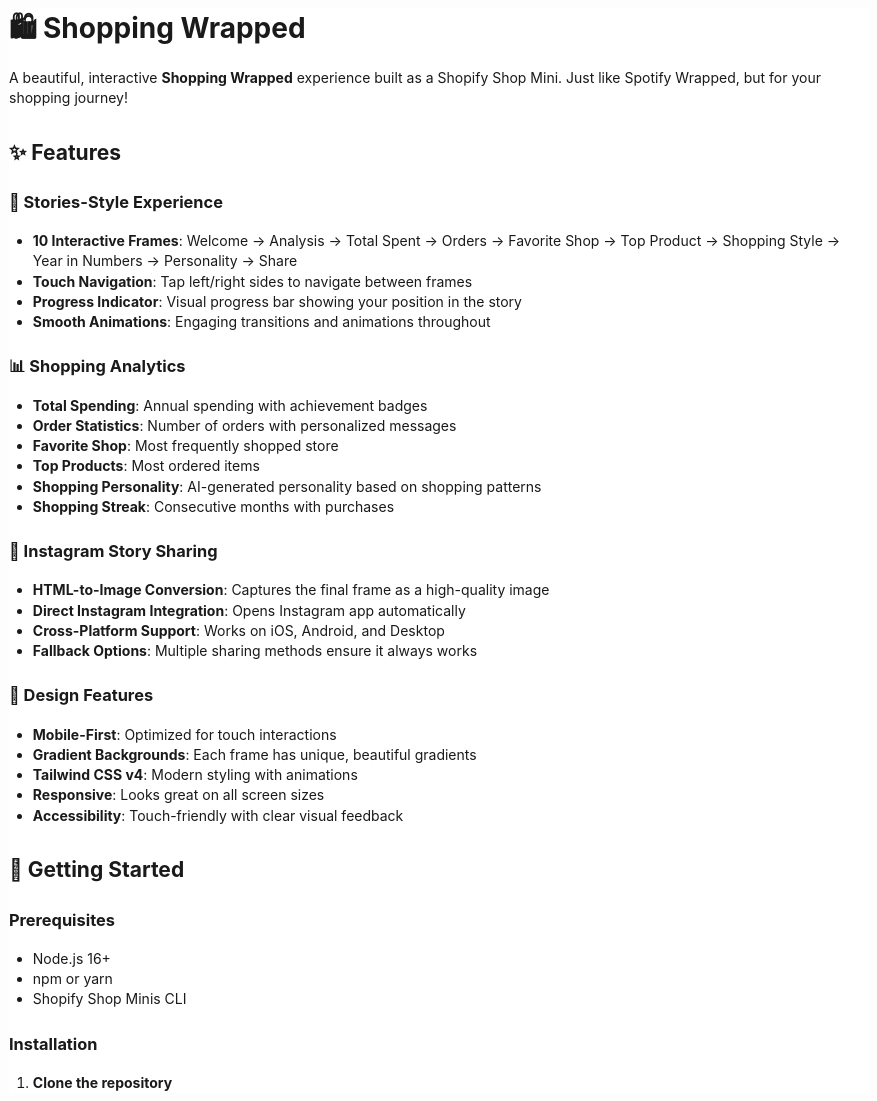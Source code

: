# 🛍️ Shopping Wrapped

A beautiful, interactive **Shopping Wrapped** experience built as a Shopify Shop Mini. Just like Spotify Wrapped, but for your shopping journey!

## ✨ Features

### 📱 Stories-Style Experience

-   **10 Interactive Frames**: Welcome → Analysis → Total Spent → Orders → Favorite Shop → Top Product → Shopping Style → Year in Numbers → Personality → Share
-   **Touch Navigation**: Tap left/right sides to navigate between frames
-   **Progress Indicator**: Visual progress bar showing your position in the story
-   **Smooth Animations**: Engaging transitions and animations throughout

### 📊 Shopping Analytics

-   **Total Spending**: Annual spending with achievement badges
-   **Order Statistics**: Number of orders with personalized messages
-   **Favorite Shop**: Most frequently shopped store
-   **Top Products**: Most ordered items
-   **Shopping Personality**: AI-generated personality based on shopping patterns
-   **Shopping Streak**: Consecutive months with purchases

### 📸 Instagram Story Sharing

-   **HTML-to-Image Conversion**: Captures the final frame as a high-quality image
-   **Direct Instagram Integration**: Opens Instagram app automatically
-   **Cross-Platform Support**: Works on iOS, Android, and Desktop
-   **Fallback Options**: Multiple sharing methods ensure it always works

### 🎨 Design Features

-   **Mobile-First**: Optimized for touch interactions
-   **Gradient Backgrounds**: Each frame has unique, beautiful gradients
-   **Tailwind CSS v4**: Modern styling with animations
-   **Responsive**: Looks great on all screen sizes
-   **Accessibility**: Touch-friendly with clear visual feedback

## 🚀 Getting Started

### Prerequisites

-   Node.js 16+
-   npm or yarn
-   Shopify Shop Minis CLI

### Installation

1. **Clone the repository**
